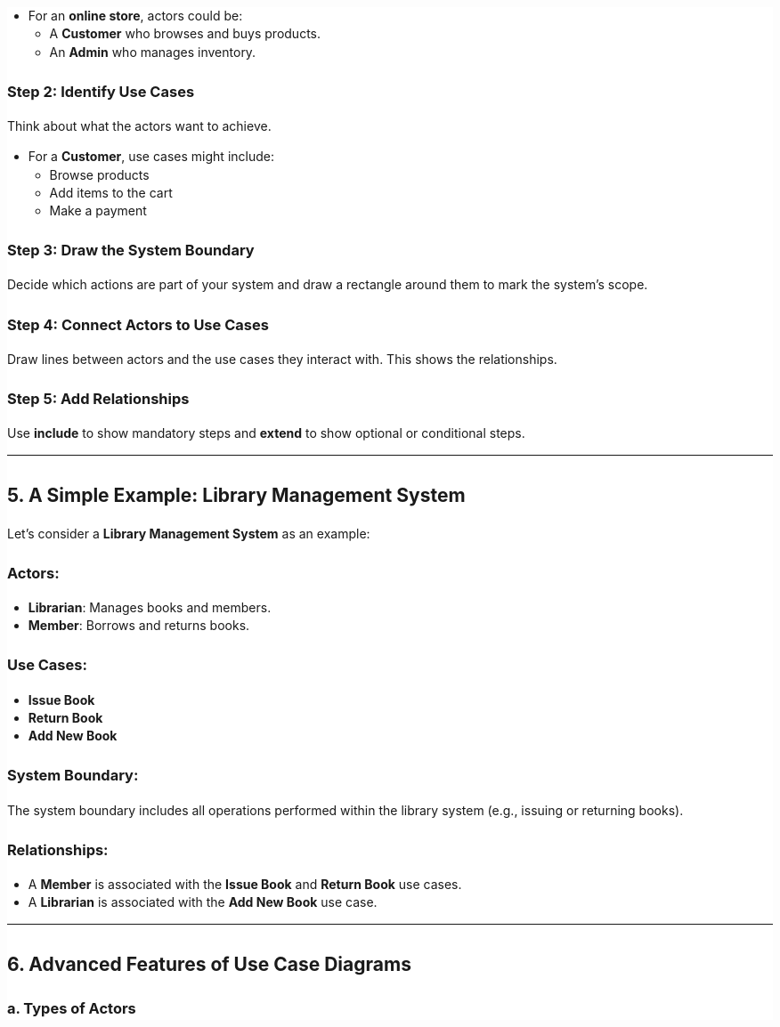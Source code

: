 - For an **online store**, actors could be:
  - A **Customer** who browses and buys products.
  - An **Admin** who manages inventory.

### Step 2: **Identify Use Cases**
Think about what the actors want to achieve.

- For a **Customer**, use cases might include:
  - Browse products
  - Add items to the cart
  - Make a payment

### Step 3: **Draw the System Boundary**
Decide which actions are part of your system and draw a rectangle around them to mark the system’s scope.

### Step 4: **Connect Actors to Use Cases**
Draw lines between actors and the use cases they interact with. This shows the relationships.

### Step 5: **Add Relationships**
Use **include** to show mandatory steps and **extend** to show optional or conditional steps.

---

## 5. A Simple Example: Library Management System

Let’s consider a **Library Management System** as an example:

### Actors:
- **Librarian**: Manages books and members.
- **Member**: Borrows and returns books.

### Use Cases:
- **Issue Book**
- **Return Book**
- **Add New Book**

### System Boundary:
The system boundary includes all operations performed within the library system (e.g., issuing or returning books). 

### Relationships:
- A **Member** is associated with the **Issue Book** and **Return Book** use cases.
- A **Librarian** is associated with the **Add New Book** use case.

---

## 6. Advanced Features of Use Case Diagrams

### a. Types of Actors
